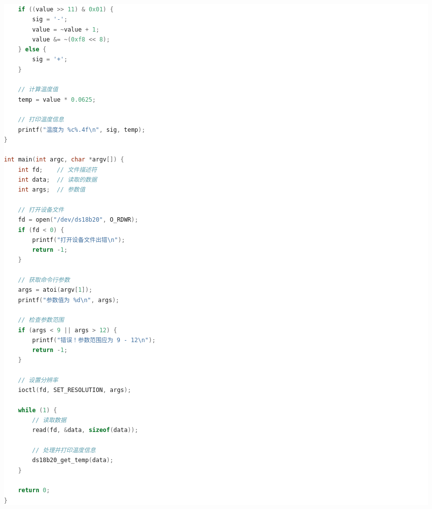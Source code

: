 ~~~c
    if ((value >> 11) & 0x01) {
        sig = '-';
        value = ~value + 1;
        value &= ~(0xf8 << 8);
    } else {
        sig = '+';
    }

    // 计算温度值
    temp = value * 0.0625;

    // 打印温度信息
    printf("温度为 %c%.4f\n", sig, temp);
}

int main(int argc, char *argv[]) {
    int fd;    // 文件描述符
    int data;  // 读取的数据
    int args;  // 参数值

    // 打开设备文件
    fd = open("/dev/ds18b20", O_RDWR);
    if (fd < 0) {
        printf("打开设备文件出错\n");
        return -1;
    }

    // 获取命令行参数
    args = atoi(argv[1]);
    printf("参数值为 %d\n", args);

    // 检查参数范围
    if (args < 9 || args > 12) {
        printf("错误！参数范围应为 9 - 12\n");
        return -1;
    }

    // 设置分辨率
    ioctl(fd, SET_RESOLUTION, args);

    while (1) {
        // 读取数据
        read(fd, &data, sizeof(data));

        // 处理并打印温度信息
        ds18b20_get_temp(data);
    }

    return 0;
}
~~~
